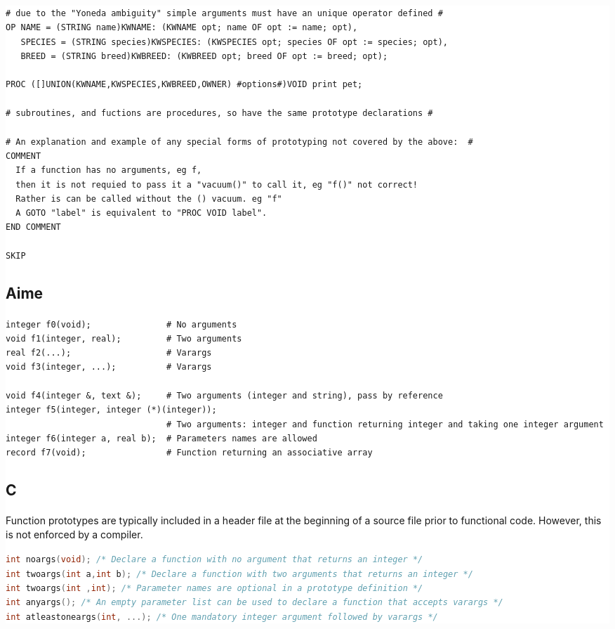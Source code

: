 ```algol68
# due to the "Yoneda ambiguity" simple arguments must have an unique operator defined #
OP NAME = (STRING name)KWNAME: (KWNAME opt; name OF opt := name; opt),
   SPECIES = (STRING species)KWSPECIES: (KWSPECIES opt; species OF opt := species; opt),
   BREED = (STRING breed)KWBREED: (KWBREED opt; breed OF opt := breed; opt);

PROC ([]UNION(KWNAME,KWSPECIES,KWBREED,OWNER) #options#)VOID print pet;

# subroutines, and fuctions are procedures, so have the same prototype declarations #

# An explanation and example of any special forms of prototyping not covered by the above:  #
COMMENT
  If a function has no arguments, eg f,
  then it is not requied to pass it a "vacuum()" to call it, eg "f()" not correct!
  Rather is can be called without the () vacuum. eg "f"
  A GOTO "label" is equivalent to "PROC VOID label".
END COMMENT

SKIP
```



## Aime


```aime
integer f0(void);               # No arguments
void f1(integer, real);         # Two arguments
real f2(...);                   # Varargs
void f3(integer, ...);          # Varargs

void f4(integer &, text &);     # Two arguments (integer and string), pass by reference
integer f5(integer, integer (*)(integer));
                                # Two arguments: integer and function returning integer and taking one integer argument
integer f6(integer a, real b);  # Parameters names are allowed
record f7(void);                # Function returning an associative array
```



## C


Function prototypes are typically included in a header file at the beginning of a source file prior to functional code. However, this is not enforced by a compiler.


```c
int noargs(void); /* Declare a function with no argument that returns an integer */
int twoargs(int a,int b); /* Declare a function with two arguments that returns an integer */
int twoargs(int ,int); /* Parameter names are optional in a prototype definition */
int anyargs(); /* An empty parameter list can be used to declare a function that accepts varargs */
int atleastoneargs(int, ...); /* One mandatory integer argument followed by varargs */
```
